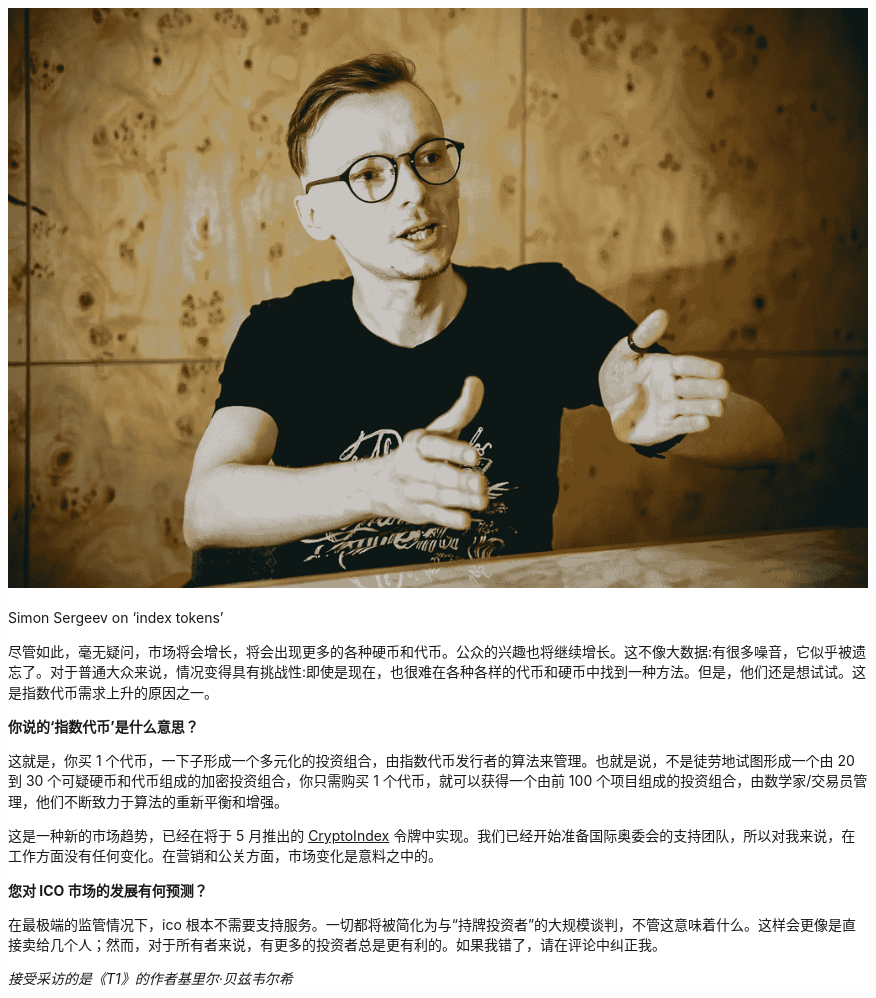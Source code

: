 ![](img/e03f9f8d52ef660751cbf187fbd0b060.png)

Simon Sergeev on ‘index tokens’

尽管如此，毫无疑问，市场将会增长，将会出现更多的各种硬币和代币。公众的兴趣也将继续增长。这不像大数据:有很多噪音，它似乎被遗忘了。对于普通大众来说，情况变得具有挑战性:即使是现在，也很难在各种各样的代币和硬币中找到一种方法。但是，他们还是想试试。这是指数代币需求上升的原因之一。

**你说的‘指数代币’是什么意思？**

这就是，你买 1 个代币，一下子形成一个多元化的投资组合，由指数代币发行者的算法来管理。也就是说，不是徒劳地试图形成一个由 20 到 30 个可疑硬币和代币组成的加密投资组合，你只需购买 1 个代币，就可以获得一个由前 100 个项目组成的投资组合，由数学家/交易员管理，他们不断致力于算法的重新平衡和增强。

这是一种新的市场趋势，已经在将于 5 月推出的 [CryptoIndex](http://cryptoindex.ai) 令牌中实现。我们已经开始准备国际奥委会的支持团队，所以对我来说，在工作方面没有任何变化。在营销和公关方面，市场变化是意料之中的。

**您对 ICO 市场的发展有何预测？**

在最极端的监管情况下，ico 根本不需要支持服务。一切都将被简化为与“持牌投资者”的大规模谈判，不管这意味着什么。这样会更像是直接卖给几个人；然而，对于所有者来说，有更多的投资者总是更有利的。如果我错了，请在评论中纠正我。

*接受采访的是《T1》[](http://finpr.ru)*的作者基里尔·贝兹韦尔希**